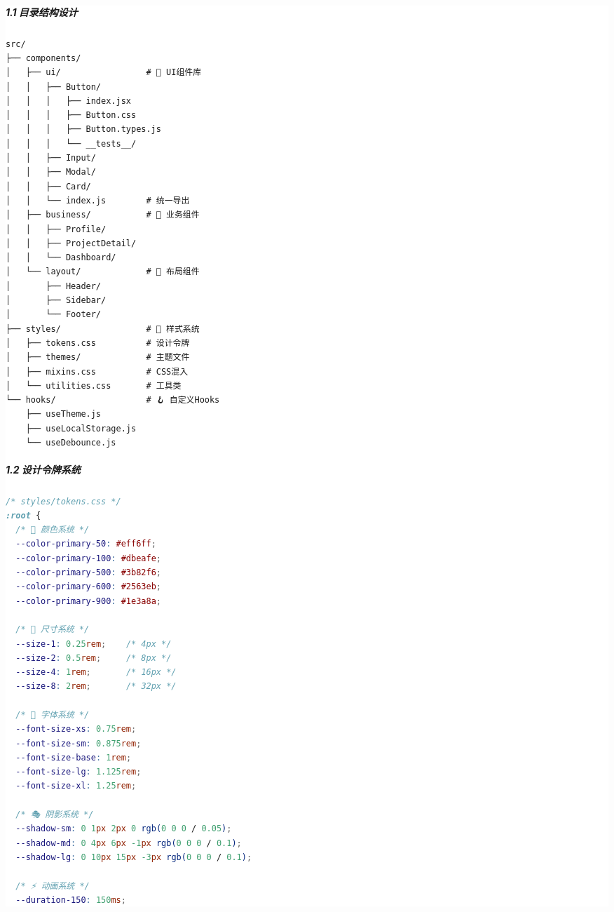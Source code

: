 ##### 1.1 目录结构设计
```
src/
├── components/
│   ├── ui/                 # 🎨 UI组件库
│   │   ├── Button/
│   │   │   ├── index.jsx
│   │   │   ├── Button.css
│   │   │   ├── Button.types.js
│   │   │   └── __tests__/
│   │   ├── Input/
│   │   ├── Modal/
│   │   ├── Card/
│   │   └── index.js        # 统一导出
│   ├── business/           # 🏢 业务组件
│   │   ├── Profile/
│   │   ├── ProjectDetail/
│   │   └── Dashboard/
│   └── layout/             # 📐 布局组件
│       ├── Header/
│       ├── Sidebar/
│       └── Footer/
├── styles/                 # 🎨 样式系统
│   ├── tokens.css          # 设计令牌
│   ├── themes/             # 主题文件
│   ├── mixins.css          # CSS混入
│   └── utilities.css       # 工具类
└── hooks/                  # 🪝 自定义Hooks
    ├── useTheme.js
    ├── useLocalStorage.js
    └── useDebounce.js
```

##### 1.2 设计令牌系统
```css
/* styles/tokens.css */
:root {
  /* 🎨 颜色系统 */
  --color-primary-50: #eff6ff;
  --color-primary-100: #dbeafe;
  --color-primary-500: #3b82f6;
  --color-primary-600: #2563eb;
  --color-primary-900: #1e3a8a;
  
  /* 📏 尺寸系统 */
  --size-1: 0.25rem;    /* 4px */
  --size-2: 0.5rem;     /* 8px */
  --size-4: 1rem;       /* 16px */
  --size-8: 2rem;       /* 32px */
  
  /* 📝 字体系统 */
  --font-size-xs: 0.75rem;
  --font-size-sm: 0.875rem;
  --font-size-base: 1rem;
  --font-size-lg: 1.125rem;
  --font-size-xl: 1.25rem;
  
  /* 🎭 阴影系统 */
  --shadow-sm: 0 1px 2px 0 rgb(0 0 0 / 0.05);
  --shadow-md: 0 4px 6px -1px rgb(0 0 0 / 0.1);
  --shadow-lg: 0 10px 15px -3px rgb(0 0 0 / 0.1);
  
  /* ⚡ 动画系统 */
  --duration-150: 150ms;
```